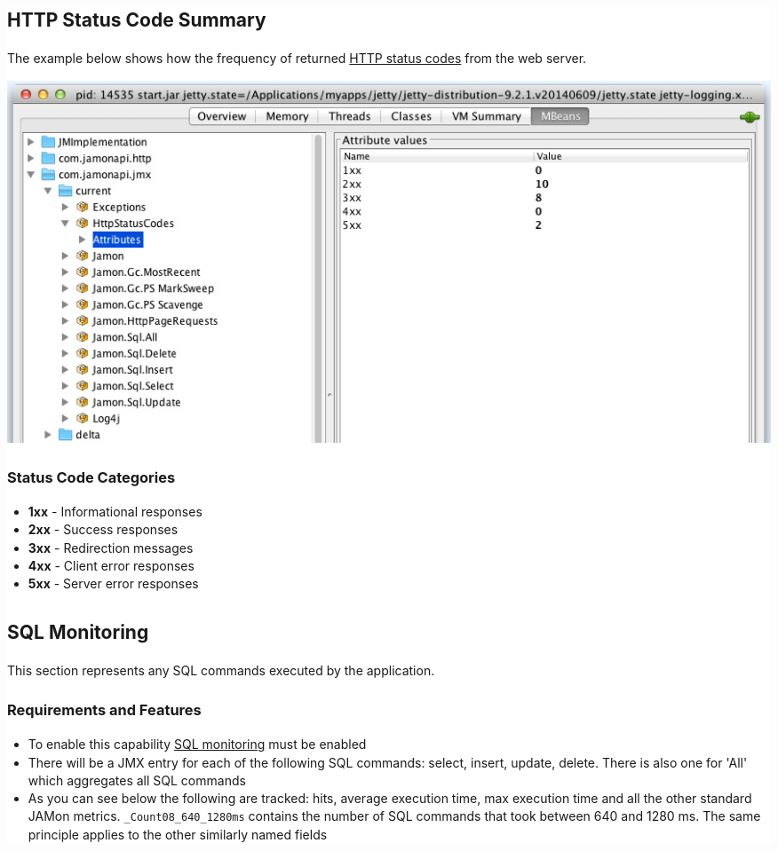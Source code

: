 ## HTTP Status Code Summary

The example below shows how the frequency of returned [HTTP status codes](http://en.wikipedia.org/wiki/List_of_HTTP_status_codes) from the web server.

![JAMon JMX HTTP Status Codes](images/jamon_jmx_httpstatuscodes.png)

### Status Code Categories
- **1xx** - Informational responses
- **2xx** - Success responses  
- **3xx** - Redirection messages
- **4xx** - Client error responses
- **5xx** - Server error responses

## SQL Monitoring

This section represents any SQL commands executed by the application.

### Requirements and Features
- To enable this capability [SQL monitoring](sql-monitoring.md) must be enabled
- There will be a JMX entry for each of the following SQL commands: select, insert, update, delete. There is also one for 'All' which aggregates all SQL commands
- As you can see below the following are tracked: hits, average execution time, max execution time and all the other standard JAMon metrics. `_Count08_640_1280ms` contains the number of SQL commands that took between 640 and 1280 ms. The same principle applies to the other similarly named fields
